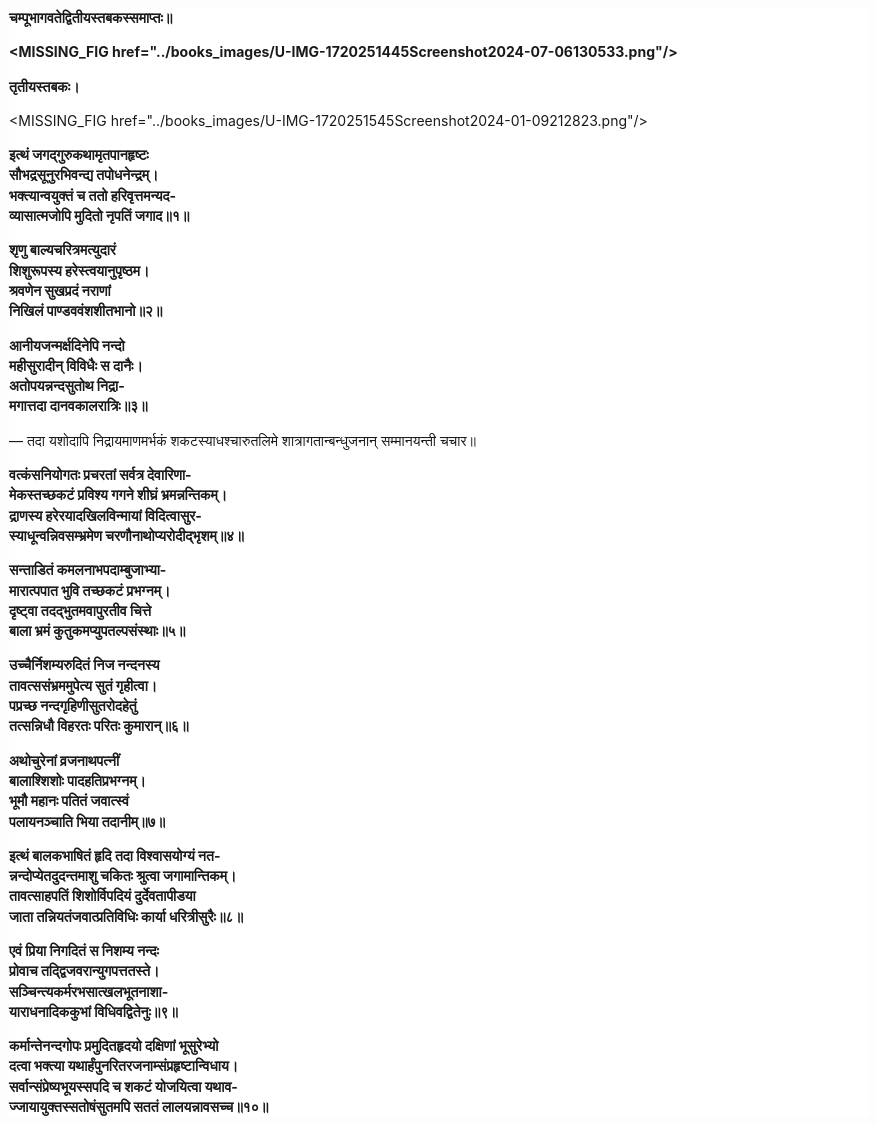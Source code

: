 **चम्पूभागवतेद्वितीयस्तबकस्समाप्तः॥**

**<MISSING_FIG href="../books_images/U-IMG-1720251445Screenshot2024-07-06130533.png"/>**

**तृतीयस्तबकः।**

<MISSING_FIG href="../books_images/U-IMG-1720251545Screenshot2024-01-09212823.png"/>

**इत्थं जगद्गुरुकथामृतपानहृष्टः  
     सौभद्रसूनुरभिवन्द्य तपोधनेन्द्रम्।  
भक्त्यान्वयुक्तं च ततो हरिवृत्तमन्यद-  
     व्यासात्मजोपि मुदितो नृपतिं जगाद॥१॥**

**शृणु बाल्यचरित्रमत्युदारं  
     शिशुरूपस्य हरेस्त्वयानुपृष्ठम।  
श्रवणेन सुखप्रदं नराणां  
     निखिलं पाण्डववंशशीतभानो॥२॥**  

**आनीयजन्मर्क्षदिनेपि नन्दो  
     महीसुरादीन् विविधैः स दानैः।  
अतोपयन्नन्दसुतोथ निद्रा-  
     मगात्तदा दानवकालरात्रिः॥३॥**

 — तदा यशोदापि निद्रायमाणमर्भकं शकटस्याधश्चारुतलिमे शात्रागतान्बन्धुजनान् सम्मानयन्ती चचार॥

**वत्कंसनियोगतः प्रचरतां सर्वत्र देवारिणा-  
     मेकस्तच्छकटं प्रविश्य गगने शीघ्रं भ्रमन्नन्तिकम्।  
द्राणस्य हरेरयादखिलविन्मायां विदित्वासुर-  
     स्याधून्वन्निवसम्भ्रमेण चरणौनाथोप्यरोदीद्भृशम्॥४॥**

**सन्ताडितं कमलनाभपदाम्बुजाभ्या-  
     मारात्पपात भुवि तच्छकटं प्रभग्नम्।  
दृष्ट्वा तदद्भुतमवापुरतीव चित्ते  
     बाला भ्रमं कुतुकमप्युपतल्पसंस्थाः॥५॥**

**उच्चैर्निशम्यरुदितं निज नन्दनस्य  
     तावत्ससंभ्रममुपेत्य सुतं गृहीत्वा।  
पप्रच्छ नन्दगृहिणीसुतरोदहेतुं  
     तत्सन्निधौ विहरतः परितः कुमारान्॥६॥**

**अथोचुरेनां व्रजनाथपत्नीं  
     बालाश्शिशोः पादहतिप्रभग्नम्।  
भूमौ महानः पतितं जवात्स्वं  
     पलायनञ्चाति भिया तदानीम्॥७॥**  

**इत्थं बालकभाषितं हृदि तदा विश्वासयोग्यं नत-  
     न्नन्दोप्येतदुदन्तमाशु चकितः श्रुत्वा जगामान्तिकम्।  
तावत्साहपतिं शिशोर्विपदियं दुर्देवतापीडया  
     जाता तन्नियतंजवात्प्रतिविधिः कार्या धरित्रीसुरैः॥८॥**

**एवं प्रिया निगदितं स निशम्य नन्दः  
     प्रोवाच तद्द्विजवरान्युगपत्ततस्ते।  
सञ्चिन्त्यकर्मरभसात्खलभूतनाशा-  
     याराधनादिककुभां विधिवद्वितेनुः॥९॥**

**कर्मान्तेनन्दगोपः प्रमुदितहृदयो दक्षिणां भूसुरेभ्यो  
     दत्वा भक्त्या यथार्हंपुनरितरजनाम्संप्रहृष्टान्विधाय।  
सर्वान्संप्रेष्यभूयस्सपदि च शकटं योजयित्वा यथाव-  
     ज्जायायुक्तस्सतोषंसुतमपि सततं लालयन्नावसच्च॥१०॥**
